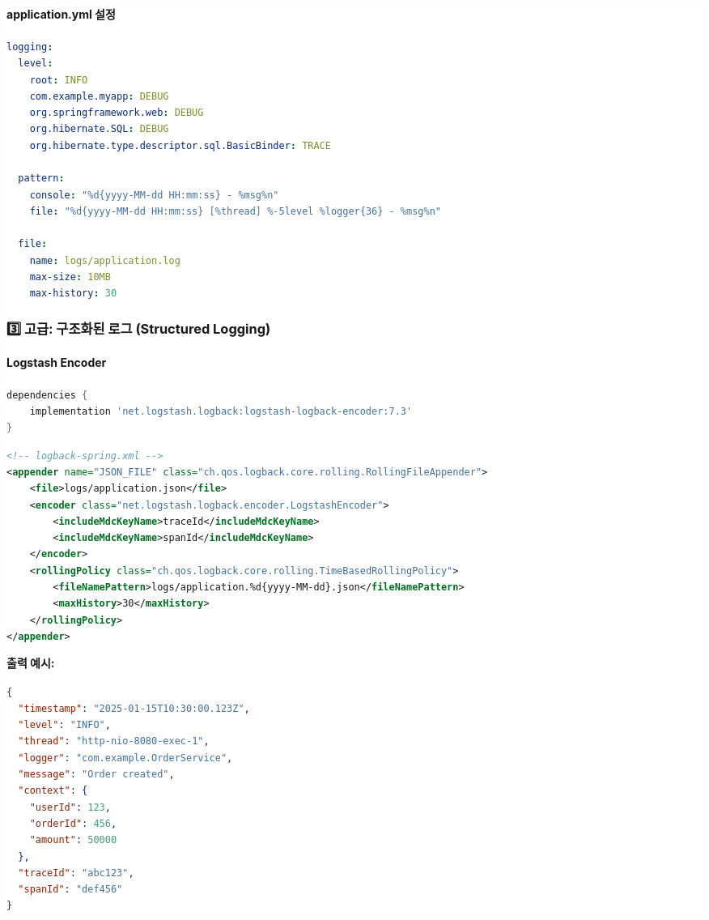 #### application.yml 설정

```yaml
logging:
  level:
    root: INFO
    com.example.myapp: DEBUG
    org.springframework.web: DEBUG
    org.hibernate.SQL: DEBUG
    org.hibernate.type.descriptor.sql.BasicBinder: TRACE

  pattern:
    console: "%d{yyyy-MM-dd HH:mm:ss} - %msg%n"
    file: "%d{yyyy-MM-dd HH:mm:ss} [%thread] %-5level %logger{36} - %msg%n"

  file:
    name: logs/application.log
    max-size: 10MB
    max-history: 30
```

### 3️⃣ 고급: 구조화된 로그 (Structured Logging)

#### Logstash Encoder

```gradle
dependencies {
    implementation 'net.logstash.logback:logstash-logback-encoder:7.3'
}
```

```xml
<!-- logback-spring.xml -->
<appender name="JSON_FILE" class="ch.qos.logback.core.rolling.RollingFileAppender">
    <file>logs/application.json</file>
    <encoder class="net.logstash.logback.encoder.LogstashEncoder">
        <includeMdcKeyName>traceId</includeMdcKeyName>
        <includeMdcKeyName>spanId</includeMdcKeyName>
    </encoder>
    <rollingPolicy class="ch.qos.logback.core.rolling.TimeBasedRollingPolicy">
        <fileNamePattern>logs/application.%d{yyyy-MM-dd}.json</fileNamePattern>
        <maxHistory>30</maxHistory>
    </rollingPolicy>
</appender>
```

**출력 예시:**
```json
{
  "timestamp": "2025-01-15T10:30:00.123Z",
  "level": "INFO",
  "thread": "http-nio-8080-exec-1",
  "logger": "com.example.OrderService",
  "message": "Order created",
  "context": {
    "userId": 123,
    "orderId": 456,
    "amount": 50000
  },
  "traceId": "abc123",
  "spanId": "def456"
}
```
